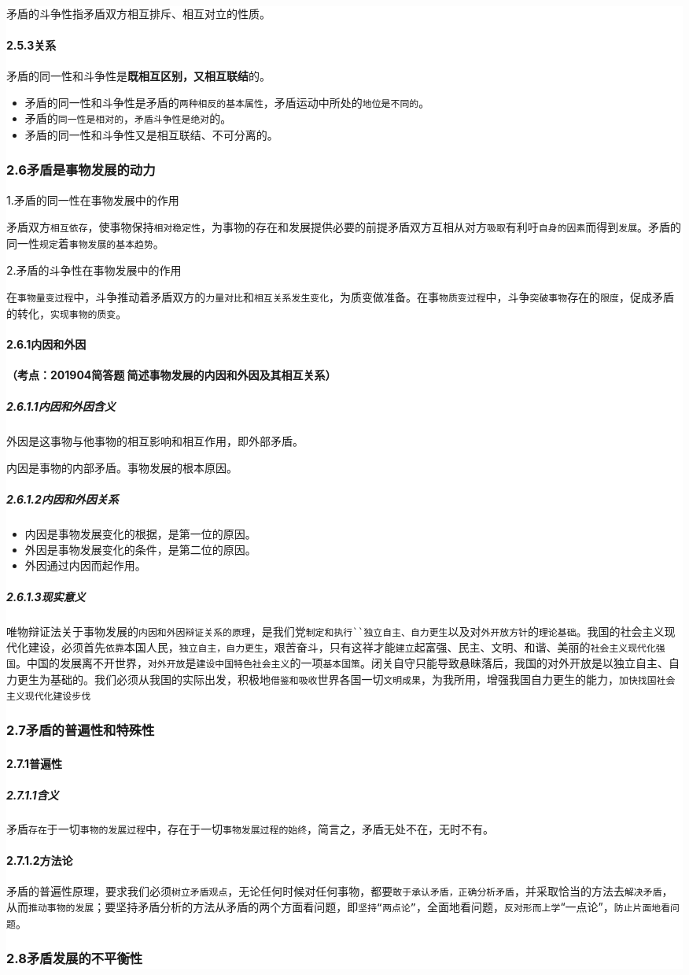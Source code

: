 矛盾的斗争性指矛盾双方相互排斥、相互对立的性质。

#### 2.5.3关系

矛盾的同一性和斗争性是**既相互区别，又相互联结**的。

- 矛盾的同一性和斗争性是矛盾的`两种相反的基本属性`，矛盾运动中所处的`地位是不同的`。
- 矛盾的`同一性是相对的`，`矛盾斗争性是绝对`的。
- 矛盾的同一性和斗争性又是相互联结、不可分离的。

### 2.6矛盾是事物发展的动力

1.矛盾的同一性在事物发展中的作用

矛盾双方`相互依存`，使事物保持`相对稳定性`，为事物的存在和发展提供必要的前提矛盾双方互相从对方`吸取`有利吁`自身的因素`而得到`发展`。矛盾的同一性`规定`着`事物发展的基本趋势`。

2.矛盾的斗争性在事物发展中的作用

在`事物量变过程`中，斗争推动着矛盾双方的`力量对比`和`相互关系发生变化`，为质变做准备。在事`物质变过程`中，斗争`突破事物`存在的`限度`，促成矛盾的转化，`实现事物的质变`。

#### 2.6.1内因和外因

**（考点：201904简答题 简述事物发展的内因和外因及其相互关系）**

##### 2.6.1.1内因和外因含义

外因是这事物与他事物的相互影响和相互作用，即外部矛盾。

内因是事物的内部矛盾。事物发展的根本原因。

##### 2.6.1.2内因和外因关系

- 内因是事物发展变化的根据，是第一位的原因。
- 外因是事物发展变化的条件，是第二位的原因。
- 外因通过内因而起作用。

##### 2.6.1.3现实意义

唯物辩证法关于事物发展的`内因和外因辩证关系的原理`，是我们党`制定和执行``独立自主、自力更生`以及对`外开放方针`的`理论基础`。我国的社会主义现代化建设，必须首先`依靠`本国人民，`独立自主，自力更生`，艰苦奋斗，只有这祥才能`建立`起富强、民主、文明、和谐、美丽的`社会主义现代化强国`。中国的发展离不开世界，`对外开放`是`建设中国特色社会主义`的一项`基本国策`。闭关自守只能导致悬昧落后，我国的对外开放是以独立自主、自力更生为基础的。我们必须从我国的实际出发，积极地`借鉴和吸收`世界各国一切`文明成果`，为我所用，增强我国自力更生的能力，`加快找国社会主义现代化建设步伐`

### 2.7矛盾的普遍性和特殊性

#### 2.7.1普遍性

##### 2.7.1.1含义

矛盾`存在`于一切`事物的发展过程`中，存在于一切`事物发展过程的始终`，简言之，矛盾无处不在，无时不有。

#### 2.7.1.2方法论

矛盾的普遍性原理，要求我们必须`树立矛盾观点`，无论任何时候对任何事物，都要`敢于承认矛盾，正确分析矛盾`，并采取恰当的方法去`解决矛盾`，从而`推动事物的发展`；要坚持矛盾分析的方法从矛盾的两个方面看问题，即`坚持“两点论”`，全面地看问题，`反对形而上学`“一点论”，`防止片面地看问题`。

### 2.8矛盾发展的不平衡性
